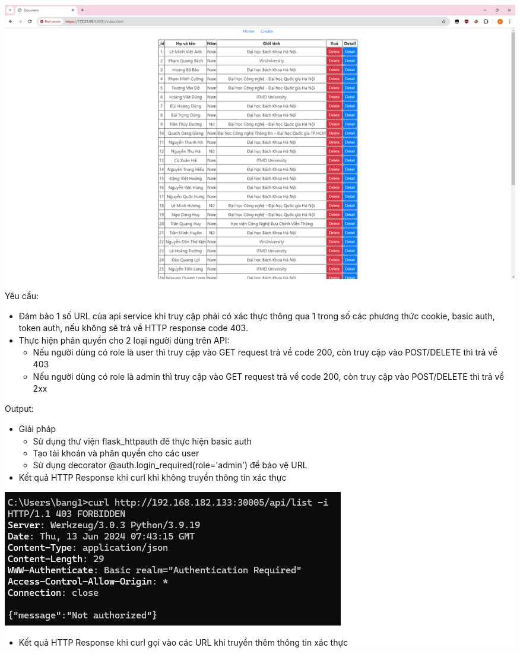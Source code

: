 ![alt text](images/ha_web.png)

Yêu cầu:
- Đảm bảo 1 số URL của api service  khi truy cập phải có xác thực thông qua 1 trong số các phương thức cookie, basic auth, token auth, nếu không sẽ trả về HTTP response code 403.
- Thực hiện phân quyền cho 2 loại người dùng trên API:
  - Nếu người dùng có role là user thì truy cập vào GET request trả về code 200, còn truy cập vào POST/DELETE thì trả về 403
  - Nếu người dùng có role là admin thì truy cập vào GET request trả về code 200, còn truy cập vào POST/DELETE thì trả về 2xx

Output:
- Giải pháp
  - Sử dụng thư viện flask_httpauth đê thực hiện basic auth
  - Tạo tài khoản và phân quyền cho các user
  - Sử dụng decorator @auth.login_required(role='admin') để bảo vệ URL
- Kết quả HTTP Response khi curl khi không truyền thông tin xác thực

![alt text](images/auth1.png)
- Kết quả HTTP Response khi curl gọi vào các URL khi truyền thêm thông tin xác thực
